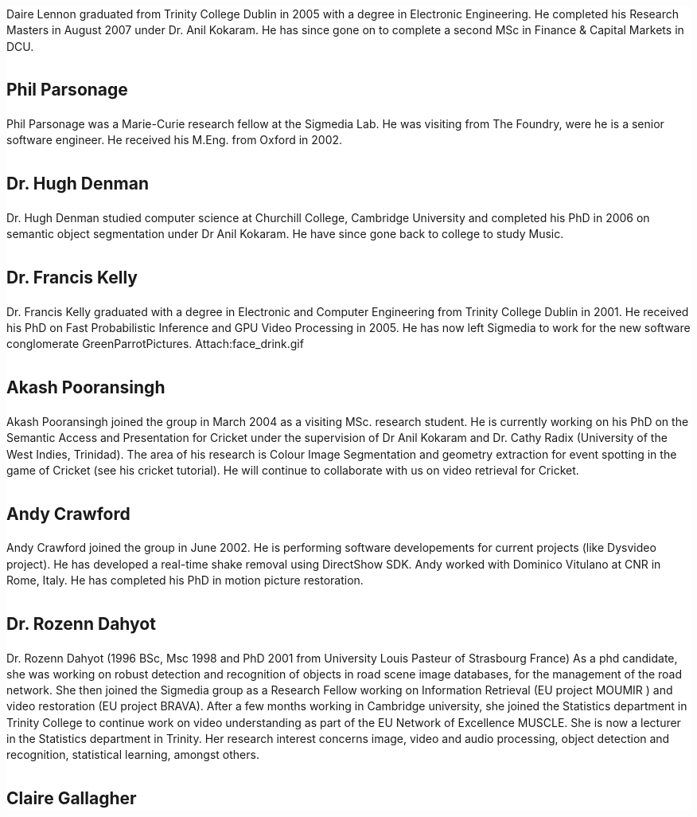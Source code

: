 Daire Lennon graduated from Trinity College Dublin in 2005 with a degree in Electronic Engineering. He completed his Research Masters in August 2007 under Dr. Anil Kokaram. He has since gone on to complete a second MSc in Finance & Capital Markets in DCU.

## Phil Parsonage

Phil Parsonage was a Marie-Curie research fellow at the Sigmedia Lab. He was visiting from The Foundry, were he is a senior software engineer. He received his M.Eng. from Oxford in 2002.

## Dr. Hugh Denman

Dr. Hugh Denman studied computer science at Churchill College, Cambridge University and completed his PhD in 2006 on semantic object segmentation under Dr Anil Kokaram. He have since gone back to college to study Music.

## Dr. Francis Kelly

Dr. Francis Kelly graduated with a degree in Electronic and Computer Engineering from Trinity College Dublin in 2001. He received his PhD on Fast Probabilistic Inference and GPU Video Processing in 2005. He has now left Sigmedia to work for the new software conglomerate GreenParrotPictures. Attach:face_drink.gif

## Akash Pooransingh

Akash Pooransingh joined the group in March 2004 as a visiting MSc. research student. He is currently working on his PhD on the Semantic Access and Presentation for Cricket under the supervision of Dr Anil Kokaram and Dr. Cathy Radix (University of the West Indies, Trinidad). The area of his research is Colour Image Segmentation and geometry extraction for event spotting in the game of Cricket (see his cricket tutorial). He will continue to collaborate with us on video retrieval for Cricket.

## Andy Crawford

Andy Crawford joined the group in June 2002. He is performing software developements for current projects (like Dysvideo project). He has developed a real-time shake removal using DirectShow SDK. Andy worked with Dominico Vitulano at CNR in Rome, Italy. He has completed his PhD in motion picture restoration.

## Dr. Rozenn Dahyot

Dr. Rozenn Dahyot (1996 BSc, Msc 1998 and PhD 2001 from University Louis Pasteur of Strasbourg France) As a phd candidate, she was working on robust detection and recognition of objects in road scene image databases, for the management of the road network. She then joined the Sigmedia group as a Research Fellow working on Information Retrieval (EU project MOUMIR ) and video restoration (EU project BRAVA). After a few months working in Cambridge university, she joined the Statistics department in Trinity College to continue work on video understanding as part of the EU Network of Excellence MUSCLE. She is now a lecturer in the Statistics department in Trinity. Her research interest concerns image, video and audio processing, object detection and recognition, statistical learning, amongst others.

## Claire Gallagher
